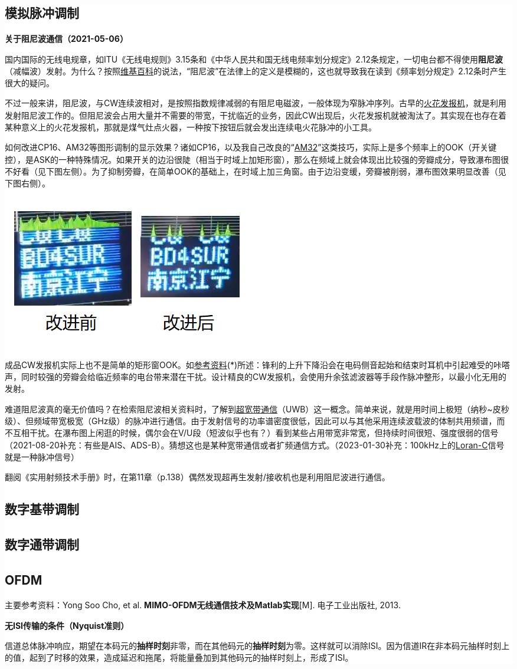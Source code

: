 ## 模拟脉冲调制

**关于阻尼波通信（2021-05-06）**

国内国际的无线电规章，如ITU《无线电规则》3.15条和《中华人民共和国无线电频率划分规定》2.12条规定，一切电台都不得使用**阻尼波**（减幅波）发射。为什么？按照[维基百科](https://en.wikipedia.org/wiki/Damped_wave_\(radio_transmission\))的说法，“阻尼波”在法律上的定义是模糊的，这也就导致我在读到《频率划分规定》2.12条时产生很大的疑问。

不过一般来讲，阻尼波，与CW连续波相对，是按照指数规律减弱的有阻尼电磁波，一般体现为窄脉冲序列。古早的[火花发报机](https://zhuanlan.zhihu.com/p/29598819)，就是利用发射阻尼波工作的。但阻尼波会占用大量并不需要的带宽，干扰临近的业务，因此CW出现后，火花发报机就被淘汰了。其实现在也存在着某种意义上的火花发报机，那就是煤气灶点火器，一种按下按钮后就会发出连续电火花脉冲的小工具。

如何改进CP16、AM32等图形调制的显示效果？诸如CP16，以及我自己改良的“[AM32](./html/am32.html)”这类技巧，实际上是多个频率上的OOK（开关键控），是ASK的一种特殊情况。如果开关的边沿很陡（相当于时域上加矩形窗），那么在频域上就会体现出比较强的旁瓣成分，导致瀑布图很不好看（见下图左侧）。为了抑制旁瓣，在简单OOK的基础上，在时域上加三角窗。由于边沿变缓，旁瓣被削弱，瀑布图效果明显改善（见下图右侧）。

![ ](./image/G3/CW-bandwidth.jpg)

成品CW发报机实际上也不是简单的矩形窗OOK。如[参考资料](https://zhuanlan.zhihu.com/p/30593852)(*)所述：锋利的上升下降沿会在电码侧音起始和结束时耳机中引起难受的咔嗒声，同时较强的旁瓣会给临近频率的电台带来潜在干扰。设计精良的CW发报机，会使用升余弦滤波器等手段作脉冲整形，以最小化无用的发射。

难道阻尼波真的毫无价值吗？在检索阻尼波相关资料时，了解到[超宽带通信](https://zh.wikipedia.org/wiki/%E8%B6%85%E5%AF%AC%E9%A0%BB)（UWB）这一概念。简单来说，就是用时间上极短（纳秒~皮秒级）、但频域带宽极宽（GHz级）的脉冲进行通信。由于发射信号的功率谱密度很低，因此可以与其他采用连续波载波的体制共用频谱，而不互相干扰。在瀑布图上闲逛的时候，偶尔会在V/U段（短波似乎也有？）看到某些占用带宽非常宽，但持续时间很短、强度很弱的信号（2021-08-20补充：有些是AIS、ADS-B）。猜想这也是某种宽带通信或者扩频通信方式。（2023-01-30补充：100kHz上的[Loran-C](https://en.wikipedia.org/wiki/Loran-C)信号就是一种脉冲信号）

翻阅《实用射频技术手册》时，在第11章（p.138）偶然发现超再生发射/接收机也是利用阻尼波进行通信。

## 数字基带调制

## 数字通带调制

## OFDM

主要参考资料：Yong Soo Cho, et al. **MIMO-OFDM无线通信技术及Matlab实现**[M]. 电子工业出版社, 2013.

**无ISI传输的条件（Nyquist准则）**

信道总体脉冲响应，期望在本码元的**抽样时刻**非零，而在其他码元的**抽样时刻**为零。这样就可以消除ISI。因为信道IR在非本码元抽样时刻上的值，起到了时移的效果，造成延迟和拖尾，将能量叠加到其他码元的抽样时刻上，形成了ISI。
